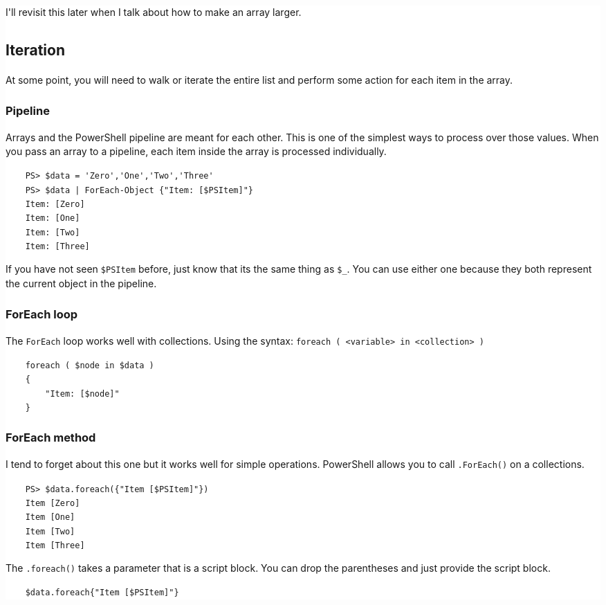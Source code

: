 I'll revisit this later when I talk about how to make an array larger.

## Iteration

At some point, you will need to walk or iterate the entire list and perform some action for each item in the array.

### Pipeline

Arrays and the PowerShell pipeline are meant for each other. This is one of the simplest ways to process over those values. When you pass an array to a pipeline, each item inside the array is processed individually.

``` posh
    PS> $data = 'Zero','One','Two','Three'
    PS> $data | ForEach-Object {"Item: [$PSItem]"}
    Item: [Zero]
    Item: [One]
    Item: [Two]
    Item: [Three]
```

If you have not seen `$PSItem` before, just know that its the same thing as `$_`. You can use either one because they both represent the current object in the pipeline.

### ForEach loop

The `ForEach` loop works well with collections. Using the syntax: `foreach ( <variable> in <collection> )`

``` posh
    foreach ( $node in $data )
    {
        "Item: [$node]"
    }
```

### ForEach method

I tend to forget about this one but it works well for simple operations. PowerShell allows you to call `.ForEach()` on a collections.

``` posh
    PS> $data.foreach({"Item [$PSItem]"})
    Item [Zero]
    Item [One]
    Item [Two]
    Item [Three]
```

The `.foreach()` takes a parameter that is a script block. You can drop the parentheses and just provide the script block.

``` posh
    $data.foreach{"Item [$PSItem]"}
```
